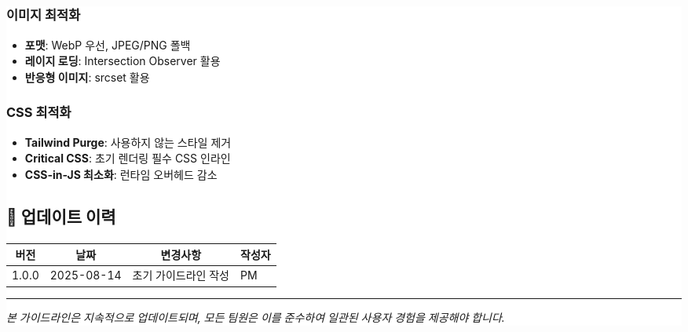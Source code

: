 ### 이미지 최적화
- **포맷**: WebP 우선, JPEG/PNG 폴백
- **레이지 로딩**: Intersection Observer 활용
- **반응형 이미지**: srcset 활용

### CSS 최적화
- **Tailwind Purge**: 사용하지 않는 스타일 제거
- **Critical CSS**: 초기 렌더링 필수 CSS 인라인
- **CSS-in-JS 최소화**: 런타임 오버헤드 감소

## 🔄 업데이트 이력

| 버전 | 날짜 | 변경사항 | 작성자 |
|------|------|----------|--------|
| 1.0.0 | 2025-08-14 | 초기 가이드라인 작성 | PM |

---

*본 가이드라인은 지속적으로 업데이트되며, 모든 팀원은 이를 준수하여 일관된 사용자 경험을 제공해야 합니다.*